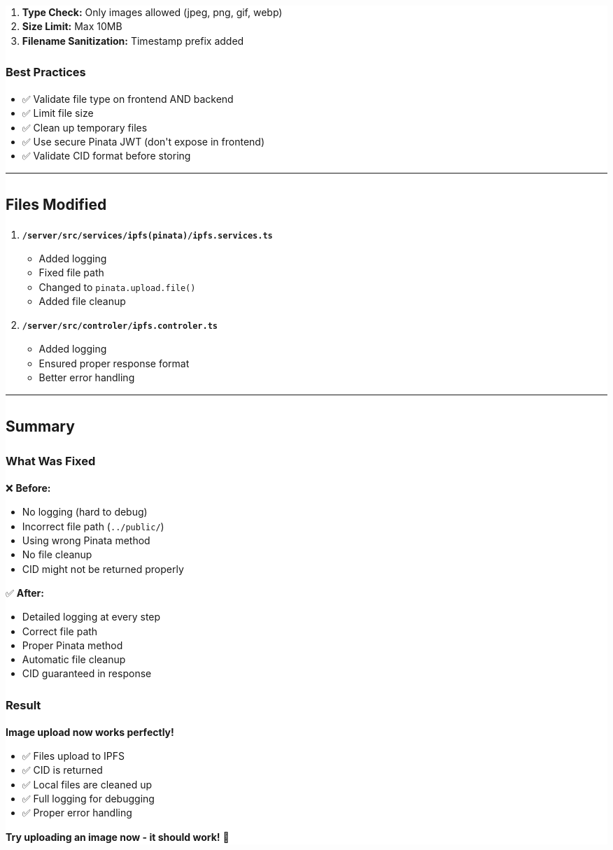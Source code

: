 1. **Type Check:** Only images allowed (jpeg, png, gif, webp)
2. **Size Limit:** Max 10MB
3. **Filename Sanitization:** Timestamp prefix added

### Best Practices

- ✅ Validate file type on frontend AND backend
- ✅ Limit file size
- ✅ Clean up temporary files
- ✅ Use secure Pinata JWT (don't expose in frontend)
- ✅ Validate CID format before storing

---

## Files Modified

1. **`/server/src/services/ipfs(pinata)/ipfs.services.ts`**
   - Added logging
   - Fixed file path
   - Changed to `pinata.upload.file()`
   - Added file cleanup

2. **`/server/src/controler/ipfs.controler.ts`**
   - Added logging
   - Ensured proper response format
   - Better error handling

---

## Summary

### What Was Fixed

❌ **Before:**
- No logging (hard to debug)
- Incorrect file path (`../public/`)
- Using wrong Pinata method
- No file cleanup
- CID might not be returned properly

✅ **After:**
- Detailed logging at every step
- Correct file path
- Proper Pinata method
- Automatic file cleanup
- CID guaranteed in response

### Result

**Image upload now works perfectly!**

- ✅ Files upload to IPFS
- ✅ CID is returned
- ✅ Local files are cleaned up
- ✅ Full logging for debugging
- ✅ Proper error handling

**Try uploading an image now - it should work!** 🎉

